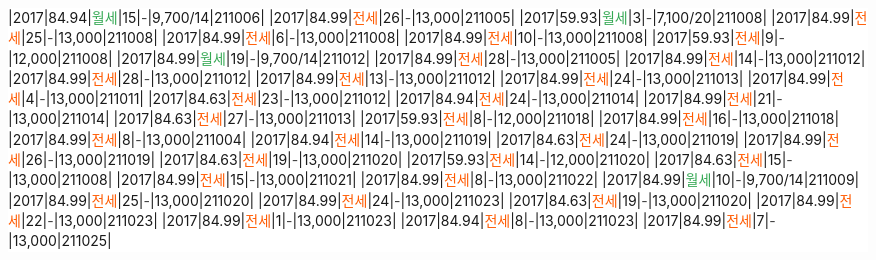 |2017|84.94|<span style="color:#34a853">월세</span>|15|<span style="color:#444444">-</span>|9,700/14|211006|
|2017|84.99|<span style="color:#ff5a00">전세</span>|26|<span style="color:#444444">-</span>|13,000|211005|
|2017|59.93|<span style="color:#34a853">월세</span>|3|<span style="color:#444444">-</span>|7,100/20|211008|
|2017|84.99|<span style="color:#ff5a00">전세</span>|25|<span style="color:#444444">-</span>|13,000|211008|
|2017|84.99|<span style="color:#ff5a00">전세</span>|6|<span style="color:#444444">-</span>|13,000|211008|
|2017|84.99|<span style="color:#ff5a00">전세</span>|10|<span style="color:#444444">-</span>|13,000|211008|
|2017|59.93|<span style="color:#ff5a00">전세</span>|9|<span style="color:#444444">-</span>|12,000|211008|
|2017|84.99|<span style="color:#34a853">월세</span>|19|<span style="color:#444444">-</span>|9,700/14|211012|
|2017|84.99|<span style="color:#ff5a00">전세</span>|28|<span style="color:#444444">-</span>|13,000|211005|
|2017|84.99|<span style="color:#ff5a00">전세</span>|14|<span style="color:#444444">-</span>|13,000|211012|
|2017|84.99|<span style="color:#ff5a00">전세</span>|28|<span style="color:#444444">-</span>|13,000|211012|
|2017|84.99|<span style="color:#ff5a00">전세</span>|13|<span style="color:#444444">-</span>|13,000|211012|
|2017|84.99|<span style="color:#ff5a00">전세</span>|24|<span style="color:#444444">-</span>|13,000|211013|
|2017|84.99|<span style="color:#ff5a00">전세</span>|4|<span style="color:#444444">-</span>|13,000|211011|
|2017|84.63|<span style="color:#ff5a00">전세</span>|23|<span style="color:#444444">-</span>|13,000|211012|
|2017|84.94|<span style="color:#ff5a00">전세</span>|24|<span style="color:#444444">-</span>|13,000|211014|
|2017|84.99|<span style="color:#ff5a00">전세</span>|21|<span style="color:#444444">-</span>|13,000|211014|
|2017|84.63|<span style="color:#ff5a00">전세</span>|27|<span style="color:#444444">-</span>|13,000|211013|
|2017|59.93|<span style="color:#ff5a00">전세</span>|8|<span style="color:#444444">-</span>|12,000|211018|
|2017|84.99|<span style="color:#ff5a00">전세</span>|16|<span style="color:#444444">-</span>|13,000|211018|
|2017|84.99|<span style="color:#ff5a00">전세</span>|8|<span style="color:#444444">-</span>|13,000|211004|
|2017|84.94|<span style="color:#ff5a00">전세</span>|14|<span style="color:#444444">-</span>|13,000|211019|
|2017|84.63|<span style="color:#ff5a00">전세</span>|24|<span style="color:#444444">-</span>|13,000|211019|
|2017|84.99|<span style="color:#ff5a00">전세</span>|26|<span style="color:#444444">-</span>|13,000|211019|
|2017|84.63|<span style="color:#ff5a00">전세</span>|19|<span style="color:#444444">-</span>|13,000|211020|
|2017|59.93|<span style="color:#ff5a00">전세</span>|14|<span style="color:#444444">-</span>|12,000|211020|
|2017|84.63|<span style="color:#ff5a00">전세</span>|15|<span style="color:#444444">-</span>|13,000|211008|
|2017|84.99|<span style="color:#ff5a00">전세</span>|15|<span style="color:#444444">-</span>|13,000|211021|
|2017|84.99|<span style="color:#ff5a00">전세</span>|8|<span style="color:#444444">-</span>|13,000|211022|
|2017|84.99|<span style="color:#34a853">월세</span>|10|<span style="color:#444444">-</span>|9,700/14|211009|
|2017|84.99|<span style="color:#ff5a00">전세</span>|25|<span style="color:#444444">-</span>|13,000|211020|
|2017|84.99|<span style="color:#ff5a00">전세</span>|24|<span style="color:#444444">-</span>|13,000|211023|
|2017|84.63|<span style="color:#ff5a00">전세</span>|19|<span style="color:#444444">-</span>|13,000|211020|
|2017|84.99|<span style="color:#ff5a00">전세</span>|22|<span style="color:#444444">-</span>|13,000|211023|
|2017|84.99|<span style="color:#ff5a00">전세</span>|1|<span style="color:#444444">-</span>|13,000|211023|
|2017|84.94|<span style="color:#ff5a00">전세</span>|8|<span style="color:#444444">-</span>|13,000|211023|
|2017|84.99|<span style="color:#ff5a00">전세</span>|7|<span style="color:#444444">-</span>|13,000|211025|